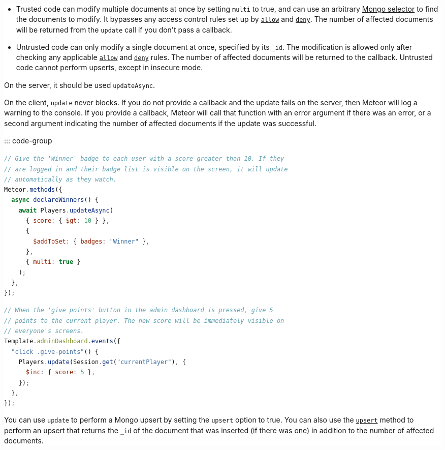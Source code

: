 - Trusted code can modify multiple documents at once by setting
  `multi` to true, and can use an arbitrary [Mongo
  selector](#selectors) to find the documents to modify. It bypasses
  any access control rules set up by [`allow`](#allow) and
  [`deny`](#deny). The number of affected documents will be returned
  from the `update` call if you don't pass a callback.

- Untrusted code can only modify a single document at once, specified
  by its `_id`. The modification is allowed only after checking any
  applicable [`allow`](#allow) and [`deny`](#deny) rules. The number
  of affected documents will be returned to the callback. Untrusted
  code cannot perform upserts, except in insecure mode.

On the server, it should be used `updateAsync`.

On the client, `update` never blocks. If you do not provide a callback
and the update fails on the server, then Meteor will log a warning to
the console. If you provide a callback, Meteor will call that function
with an error argument if there was an error, or a second argument
indicating the number of affected documents if the update was successful.

::: code-group

```js [server.js]
// Give the 'Winner' badge to each user with a score greater than 10. If they
// are logged in and their badge list is visible on the screen, it will update
// automatically as they watch.
Meteor.methods({
  async declareWinners() {
    await Players.updateAsync(
      { score: { $gt: 10 } },
      {
        $addToSet: { badges: "Winner" },
      },
      { multi: true }
    );
  },
});
```

```js [client.js]
// When the 'give points' button in the admin dashboard is pressed, give 5
// points to the current player. The new score will be immediately visible on
// everyone's screens.
Template.adminDashboard.events({
  "click .give-points"() {
    Players.update(Session.get("currentPlayer"), {
      $inc: { score: 5 },
    });
  },
});
```


You can use `update` to perform a Mongo upsert by setting the `upsert`
option to true. You can also use the [`upsert`](#upsert) method to perform an
upsert that returns the `_id` of the document that was inserted (if there was one)
in addition to the number of affected documents.
